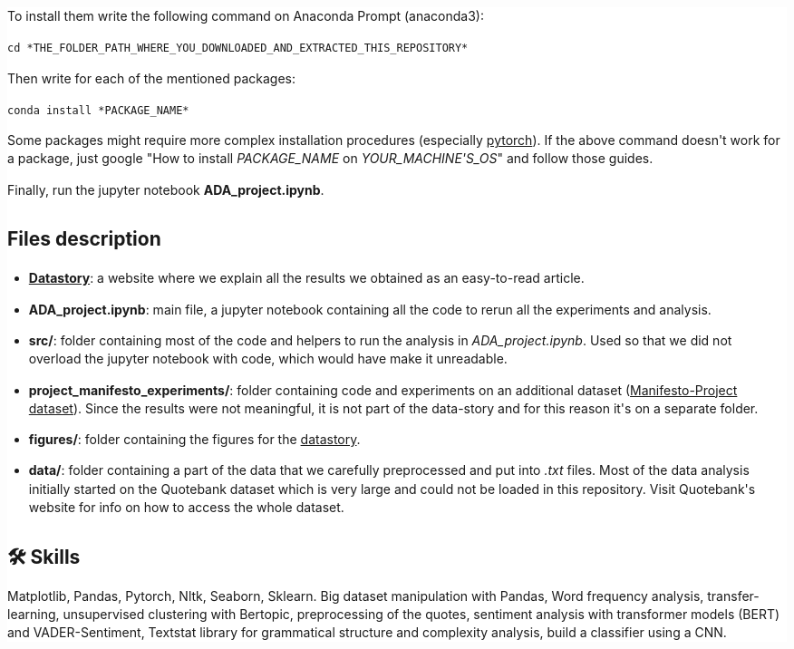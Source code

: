 To install them write the following command on Anaconda Prompt (anaconda3):
```shell
cd *THE_FOLDER_PATH_WHERE_YOU_DOWNLOADED_AND_EXTRACTED_THIS_REPOSITORY*
```
Then write for each of the mentioned packages:
```shell
conda install *PACKAGE_NAME*
```
Some packages might require more complex installation procedures (especially [pytorch](https://pytorch.org/)). If the above command doesn't work for a package, just google "How to install *PACKAGE_NAME* on *YOUR_MACHINE'S_OS*" and follow those guides.

Finally, run the jupyter notebook **ADA_project.ipynb**. 

## Files description

- **[Datastory](https://dxts.github.io/ada-2021-project-datastory/)**: a website where we explain all the results we obtained as an easy-to-read article.

- **ADA_project.ipynb**: main file, a jupyter notebook containing all the code to rerun all the experiments and analysis.

-  **src/**: folder containing most of the code and helpers to run the analysis in *ADA_project.ipynb*. Used so that we did not overload the jupyter notebook with code, which would have make it unreadable.

- **project_manifesto_experiments/**: folder containing code and experiments on an additional dataset ([Manifesto-Project dataset](https://manifestoproject.wzb.eu)). Since the results were not meaningful, it is not part of the data-story and for this reason it's on a separate folder.

- **figures/**: folder containing the figures for the [datastory](https://dxts.github.io/ada-2021-project-datastory/).

- **data/**: folder containing a part of the data that we carefully preprocessed and put into *.txt* files. Most of the data analysis initially started on the Quotebank dataset which is very large and could not be loaded in this repository. Visit Quotebank's website for info on how to access the whole dataset.

## 🛠 Skills

Matplotlib, Pandas, Pytorch, Nltk, Seaborn, Sklearn. Big dataset manipulation with Pandas, Word frequency analysis, transfer-learning, unsupervised clustering with Bertopic, preprocessing of the quotes,
sentiment analysis with transformer models (BERT) and VADER-Sentiment, Textstat library for grammatical structure and complexity analysis, build a classifier using a CNN.
